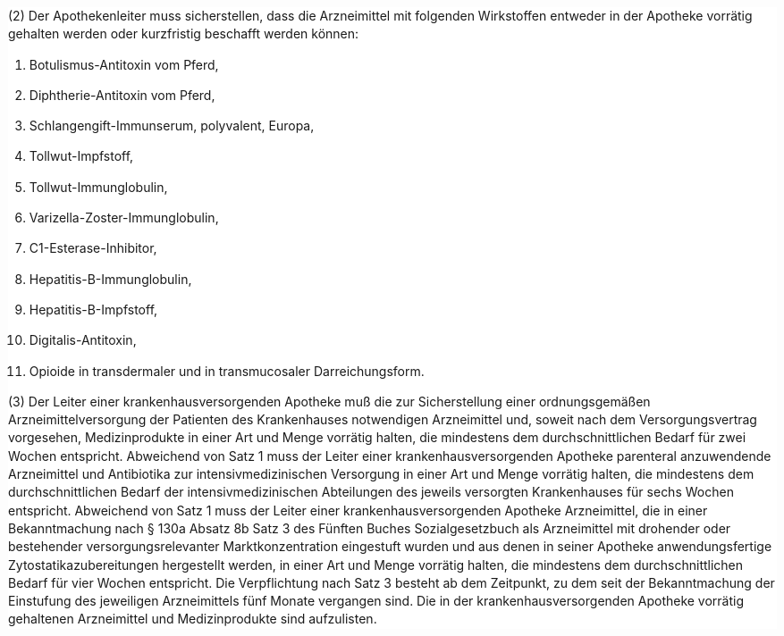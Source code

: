 (2) Der Apothekenleiter muss sicherstellen, dass die Arzneimittel mit
folgenden Wirkstoffen entweder in der Apotheke vorrätig gehalten
werden oder kurzfristig beschafft werden können:

1.  Botulismus-Antitoxin vom Pferd,


2.  Diphtherie-Antitoxin vom Pferd,


3.  Schlangengift-Immunserum, polyvalent, Europa,


4.  Tollwut-Impfstoff,


5.  Tollwut-Immunglobulin,


6.  Varizella-Zoster-Immunglobulin,


7.  C1-Esterase-Inhibitor,


8.  Hepatitis-B-Immunglobulin,


9.  Hepatitis-B-Impfstoff,


10. Digitalis-Antitoxin,


11. Opioide in transdermaler und in transmucosaler Darreichungsform.




(3) Der Leiter einer krankenhausversorgenden Apotheke muß die zur
Sicherstellung einer ordnungsgemäßen Arzneimittelversorgung der
Patienten des Krankenhauses notwendigen Arzneimittel und, soweit nach
dem Versorgungsvertrag vorgesehen, Medizinprodukte in einer Art und
Menge vorrätig halten, die mindestens dem durchschnittlichen Bedarf
für zwei Wochen entspricht. Abweichend von Satz 1 muss der Leiter
einer krankenhausversorgenden Apotheke parenteral anzuwendende
Arzneimittel und Antibiotika zur intensivmedizinischen Versorgung in
einer Art und Menge vorrätig halten, die mindestens dem
durchschnittlichen Bedarf der intensivmedizinischen Abteilungen des
jeweils versorgten Krankenhauses für sechs Wochen entspricht.
Abweichend von Satz 1 muss der Leiter einer krankenhausversorgenden
Apotheke Arzneimittel, die in einer Bekanntmachung nach § 130a Absatz
8b Satz 3 des Fünften Buches Sozialgesetzbuch als Arzneimittel mit
drohender oder bestehender versorgungsrelevanter Marktkonzentration
eingestuft wurden und aus denen in seiner Apotheke anwendungsfertige
Zytostatikazubereitungen hergestellt werden, in einer Art und Menge
vorrätig halten, die mindestens dem durchschnittlichen Bedarf für vier
Wochen entspricht. Die Verpflichtung nach Satz 3 besteht ab dem
Zeitpunkt, zu dem seit der Bekanntmachung der Einstufung des
jeweiligen Arzneimittels fünf Monate vergangen sind. Die in der
krankenhausversorgenden Apotheke vorrätig gehaltenen Arzneimittel und
Medizinprodukte sind aufzulisten.
